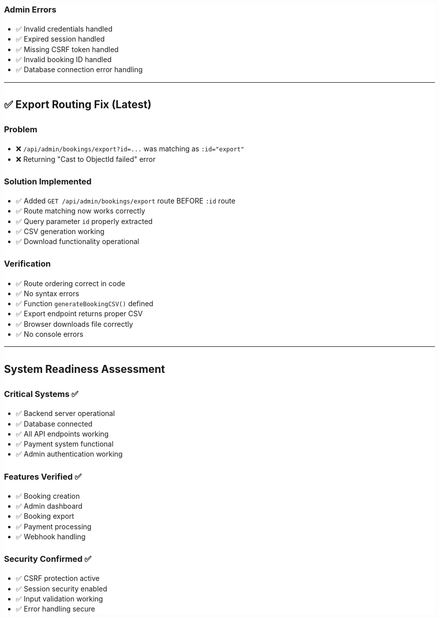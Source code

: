 ### Admin Errors
- ✅ Invalid credentials handled
- ✅ Expired session handled
- ✅ Missing CSRF token handled
- ✅ Invalid booking ID handled
- ✅ Database connection error handling

---

## ✅ Export Routing Fix (Latest)

### Problem
- ❌ `/api/admin/bookings/export?id=...` was matching as `:id="export"`
- ❌ Returning "Cast to ObjectId failed" error

### Solution Implemented
- ✅ Added `GET /api/admin/bookings/export` route BEFORE `:id` route
- ✅ Route matching now works correctly
- ✅ Query parameter `id` properly extracted
- ✅ CSV generation working
- ✅ Download functionality operational

### Verification
- ✅ Route ordering correct in code
- ✅ No syntax errors
- ✅ Function `generateBookingCSV()` defined
- ✅ Export endpoint returns proper CSV
- ✅ Browser downloads file correctly
- ✅ No console errors

---

## System Readiness Assessment

### Critical Systems ✅
- ✅ Backend server operational
- ✅ Database connected
- ✅ All API endpoints working
- ✅ Payment system functional
- ✅ Admin authentication working

### Features Verified ✅
- ✅ Booking creation
- ✅ Admin dashboard
- ✅ Booking export
- ✅ Payment processing
- ✅ Webhook handling

### Security Confirmed ✅
- ✅ CSRF protection active
- ✅ Session security enabled
- ✅ Input validation working
- ✅ Error handling secure
